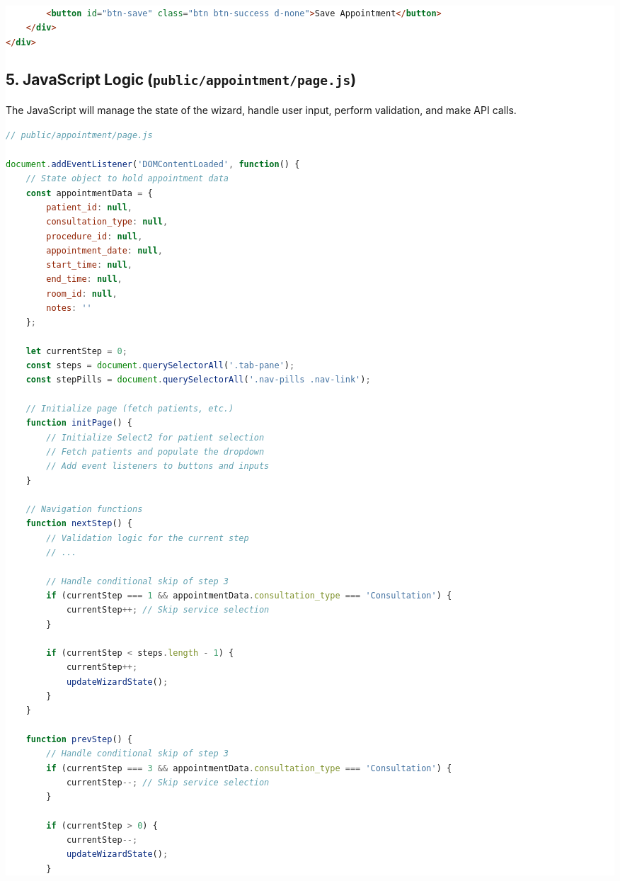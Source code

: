 ```html
        <button id="btn-save" class="btn btn-success d-none">Save Appointment</button>
    </div>
</div>
```

## 5. JavaScript Logic (`public/appointment/page.js`)

The JavaScript will manage the state of the wizard, handle user input, perform validation, and make API calls.

```javascript
// public/appointment/page.js

document.addEventListener('DOMContentLoaded', function() {
    // State object to hold appointment data
    const appointmentData = {
        patient_id: null,
        consultation_type: null,
        procedure_id: null,
        appointment_date: null,
        start_time: null,
        end_time: null,
        room_id: null,
        notes: ''
    };

    let currentStep = 0;
    const steps = document.querySelectorAll('.tab-pane');
    const stepPills = document.querySelectorAll('.nav-pills .nav-link');

    // Initialize page (fetch patients, etc.)
    function initPage() {
        // Initialize Select2 for patient selection
        // Fetch patients and populate the dropdown
        // Add event listeners to buttons and inputs
    }

    // Navigation functions
    function nextStep() {
        // Validation logic for the current step
        // ...

        // Handle conditional skip of step 3
        if (currentStep === 1 && appointmentData.consultation_type === 'Consultation') {
            currentStep++; // Skip service selection
        }

        if (currentStep < steps.length - 1) {
            currentStep++;
            updateWizardState();
        }
    }

    function prevStep() {
        // Handle conditional skip of step 3
        if (currentStep === 3 && appointmentData.consultation_type === 'Consultation') {
            currentStep--; // Skip service selection
        }

        if (currentStep > 0) {
            currentStep--;
            updateWizardState();
        }
```